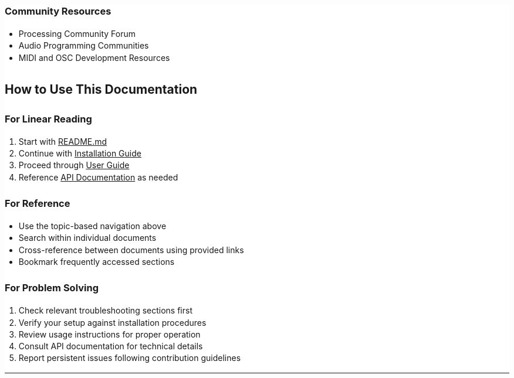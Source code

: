 ### Community Resources
- Processing Community Forum
- Audio Programming Communities
- MIDI and OSC Development Resources

## How to Use This Documentation

### For Linear Reading
1. Start with [README.md](../README.md)
2. Continue with [Installation Guide](INSTALLATION.md)
3. Proceed through [User Guide](USER_GUIDE.md)
4. Reference [API Documentation](API.md) as needed

### For Reference
- Use the topic-based navigation above
- Search within individual documents
- Cross-reference between documents using provided links
- Bookmark frequently accessed sections

### For Problem Solving
1. Check relevant troubleshooting sections first
2. Verify your setup against installation procedures
3. Review usage instructions for proper operation
4. Consult API documentation for technical details
5. Report persistent issues following contribution guidelines

---

